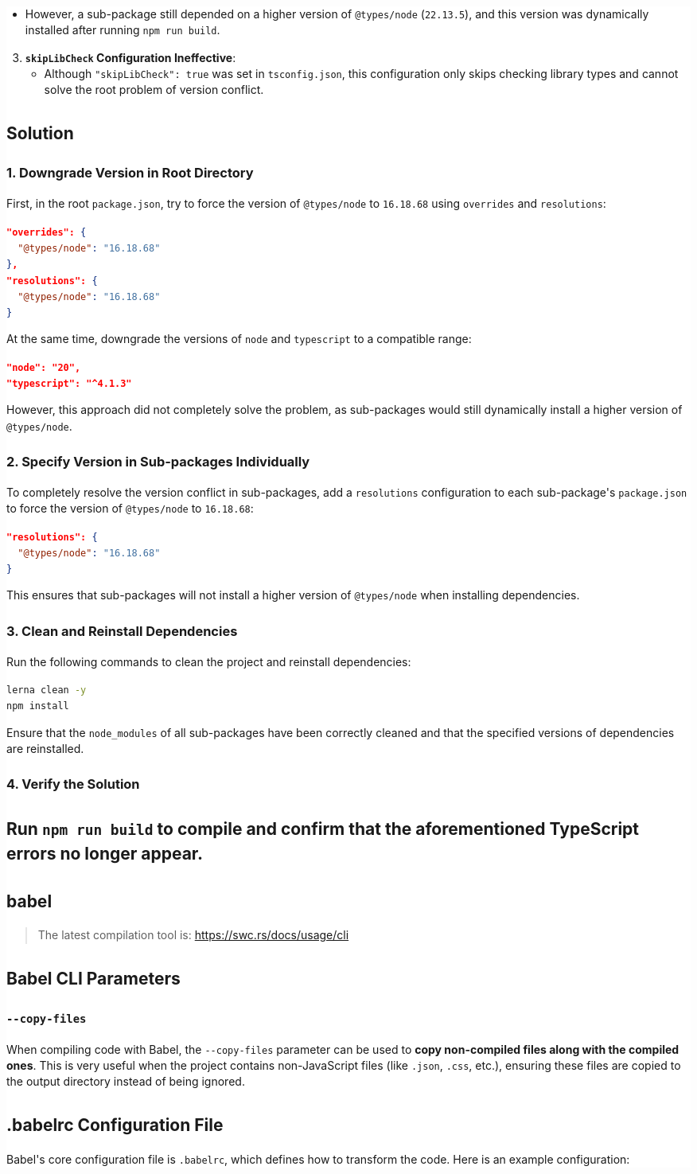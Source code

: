    - However, a sub-package still depended on a higher version of `@types/node` (`22.13.5`), and this version was dynamically installed after running `npm run build`.
3. **`skipLibCheck` Configuration Ineffective**:
   - Although `"skipLibCheck": true` was set in `tsconfig.json`, this configuration only skips checking library types and cannot solve the root problem of version conflict.
## Solution
### 1. Downgrade Version in Root Directory
First, in the root `package.json`, try to force the version of `@types/node` to `16.18.68` using `overrides` and `resolutions`:
```json
"overrides": {
  "@types/node": "16.18.68"
},
"resolutions": {
  "@types/node": "16.18.68"
}
```
At the same time, downgrade the versions of `node` and `typescript` to a compatible range:
```json
"node": "20",
"typescript": "^4.1.3"
```
However, this approach did not completely solve the problem, as sub-packages would still dynamically install a higher version of `@types/node`.
### 2. Specify Version in Sub-packages Individually
To completely resolve the version conflict in sub-packages, add a `resolutions` configuration to each sub-package's `package.json` to force the version of `@types/node` to `16.18.68`:
```json
"resolutions": {
  "@types/node": "16.18.68"
}
```
This ensures that sub-packages will not install a higher version of `@types/node` when installing dependencies.
### 3. Clean and Reinstall Dependencies
Run the following commands to clean the project and reinstall dependencies:
```bash
lerna clean -y
npm install
```
Ensure that the `node_modules` of all sub-packages have been correctly cleaned and that the specified versions of dependencies are reinstalled.
### 4. Verify the Solution
Run `npm run build` to compile and confirm that the aforementioned TypeScript errors no longer appear.
---
## babel
> The latest compilation tool is: https://swc.rs/docs/usage/cli
## Babel CLI Parameters
### `--copy-files`
When compiling code with Babel, the `--copy-files` parameter can be used to **copy non-compiled files along with the compiled ones**.
This is very useful when the project contains non-JavaScript files (like `.json`, `.css`, etc.), ensuring these files are copied to the output directory instead of being ignored.
## .babelrc Configuration File
Babel's core configuration file is `.babelrc`, which defines how to transform the code. Here is an example configuration: